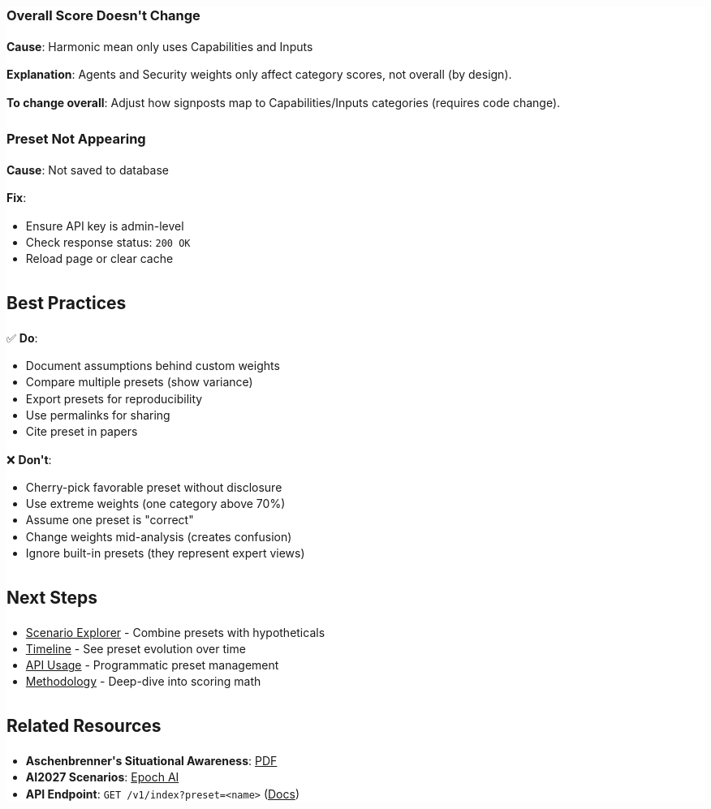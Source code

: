 ### Overall Score Doesn't Change

**Cause**: Harmonic mean only uses Capabilities and Inputs

**Explanation**: Agents and Security weights only affect category scores, not overall (by design).

**To change overall**: Adjust how signposts map to Capabilities/Inputs categories (requires code change).

### Preset Not Appearing

**Cause**: Not saved to database

**Fix**:
- Ensure API key is admin-level
- Check response status: `200 OK`
- Reload page or clear cache

## Best Practices

✅ **Do**:
- Document assumptions behind custom weights
- Compare multiple presets (show variance)
- Export presets for reproducibility
- Use permalinks for sharing
- Cite preset in papers

❌ **Don't**:
- Cherry-pick favorable preset without disclosure
- Use extreme weights (one category above 70%)
- Assume one preset is "correct"
- Change weights mid-analysis (creates confusion)
- Ignore built-in presets (they represent expert views)

## Next Steps

- [Scenario Explorer](/docs/guides/scenario-explorer) - Combine presets with hypotheticals
- [Timeline](/docs/guides/timeline-visualization) - See preset evolution over time
- [API Usage](/docs/guides/api-usage) - Programmatic preset management
- [Methodology](/docs/methodology) - Deep-dive into scoring math

## Related Resources

- **Aschenbrenner's Situational Awareness**: [PDF](https://situational-awareness.ai/)
- **AI2027 Scenarios**: [Epoch AI](https://epochai.org/ai2027)
- **API Endpoint**: `GET /v1/index?preset=<name>` ([Docs](/docs/api/endpoints))

